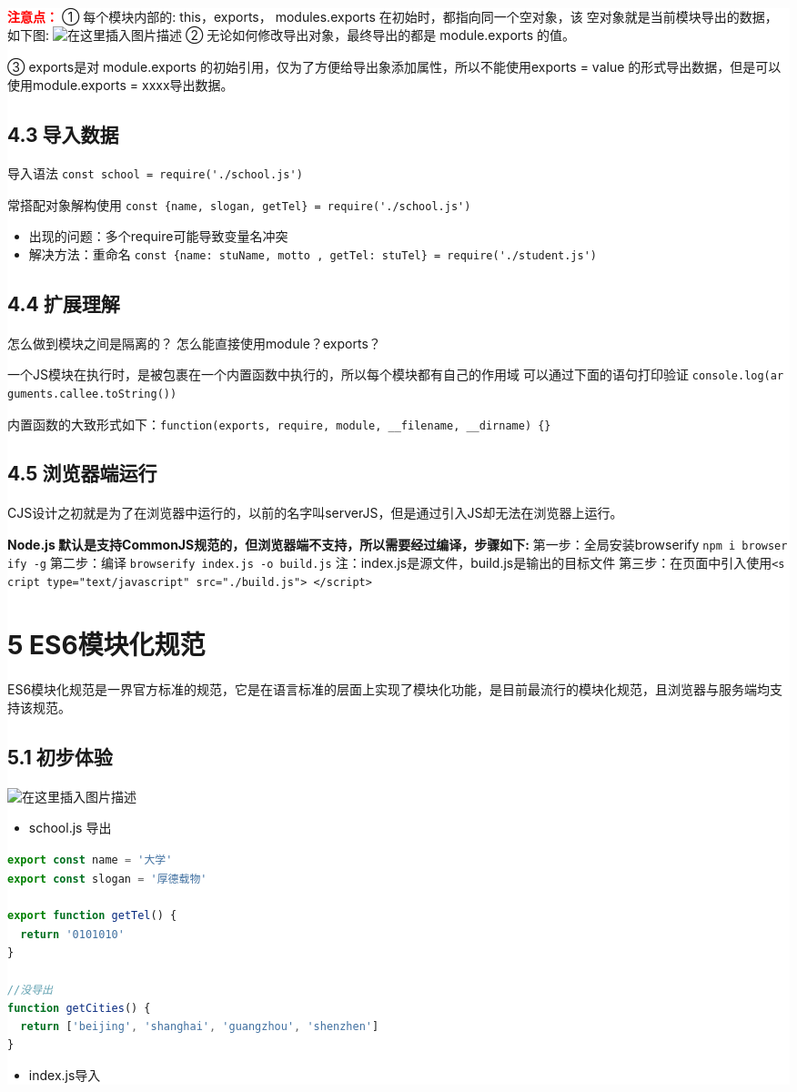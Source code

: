 **<font color="red">注意点：</font>**
① 每个模块内部的: this，exports， modules.exports 在初始时，都指向同一个空对象，该
空对象就是当前模块导出的数据，如下图:
![在这里插入图片描述](https://i-blog.csdnimg.cn/direct/816b6abbb7034ab8b4056c7745a03403.png)
② 无论如何修改导出对象，最终导出的都是 module.exports 的值。

③ exports是对 module.exports 的初始引用，仅为了方便给导出象添加属性，所以不能使用exports = value 的形式导出数据，但是可以使用module.exports = xxxx导出数据。

## 4.3 导入数据
导入语法 `const school = require('./school.js')`

常搭配对象解构使用 `const {name, slogan, getTel} = require('./school.js')`

- 出现的问题：多个require可能导致变量名冲突
- 解决方法：重命名  `const {name: stuName, motto , getTel: stuTel} = require('./student.js')`
## 4.4 扩展理解
怎么做到模块之间是隔离的？
怎么能直接使用module？exports？

一个JS模块在执行时，是被包裹在一个内置函数中执行的，所以每个模块都有自己的作用域
可以通过下面的语句打印验证 `console.log(arguments.callee.toString())`

内置函数的大致形式如下：`function(exports, require, module, __filename, __dirname) {} `

## 4.5 浏览器端运行
CJS设计之初就是为了在浏览器中运行的，以前的名字叫serverJS，但是通过引入JS却无法在浏览器上运行。

**Node.js 默认是支持CommonJS规范的，但浏览器端不支持，所以需要经过编译，步骤如下:**
第一步：全局安装browserify `npm i browserify -g`
第二步：编译 `browserify index.js -o build.js`  注：index.js是源文件，build.js是输出的目标文件
第三步：在页面中引入使用`<script type="text/javascript" src="./build.js"> </script>`

# 5 ES6模块化规范

ES6模块化规范是一界官方标准的规范，它是在语言标准的层面上实现了模块化功能，是目前最流行的模块化规范，且浏览器与服务端均支持该规范。

## 5.1 初步体验
![在这里插入图片描述](https://i-blog.csdnimg.cn/direct/050b450b371847d7ae70ccf82b4b459a.png)

- school.js 导出
```javascript
export const name = '大学'
export const slogan = '厚德载物'

export function getTel() {
  return '0101010'
}

//没导出
function getCities() {
  return ['beijing', 'shanghai', 'guangzhou', 'shenzhen']
}

```
- index.js导入
